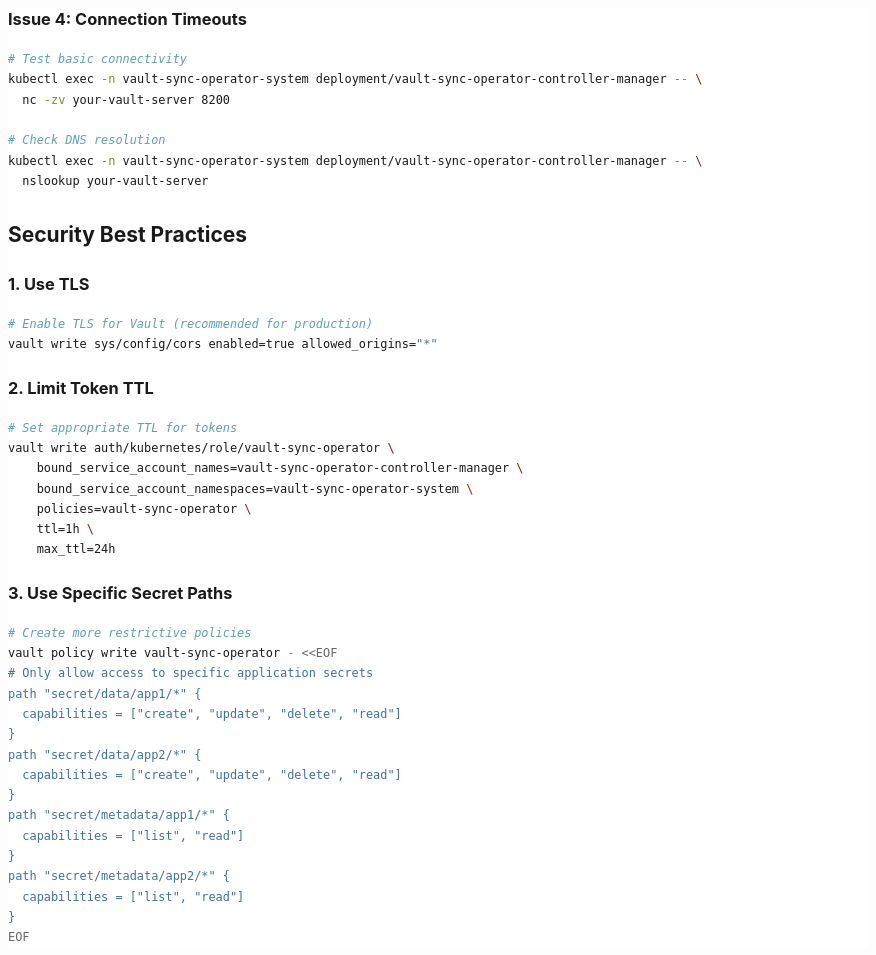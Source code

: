 ### Issue 4: Connection Timeouts

```bash
# Test basic connectivity
kubectl exec -n vault-sync-operator-system deployment/vault-sync-operator-controller-manager -- \
  nc -zv your-vault-server 8200

# Check DNS resolution
kubectl exec -n vault-sync-operator-system deployment/vault-sync-operator-controller-manager -- \
  nslookup your-vault-server
```

## Security Best Practices

### 1. Use TLS

```bash
# Enable TLS for Vault (recommended for production)
vault write sys/config/cors enabled=true allowed_origins="*"
```

### 2. Limit Token TTL

```bash
# Set appropriate TTL for tokens
vault write auth/kubernetes/role/vault-sync-operator \
    bound_service_account_names=vault-sync-operator-controller-manager \
    bound_service_account_namespaces=vault-sync-operator-system \
    policies=vault-sync-operator \
    ttl=1h \
    max_ttl=24h
```

### 3. Use Specific Secret Paths

```bash
# Create more restrictive policies
vault policy write vault-sync-operator - <<EOF
# Only allow access to specific application secrets
path "secret/data/app1/*" {
  capabilities = ["create", "update", "delete", "read"]
}
path "secret/data/app2/*" {
  capabilities = ["create", "update", "delete", "read"]
}
path "secret/metadata/app1/*" {
  capabilities = ["list", "read"]
}
path "secret/metadata/app2/*" {
  capabilities = ["list", "read"]
}
EOF
```
